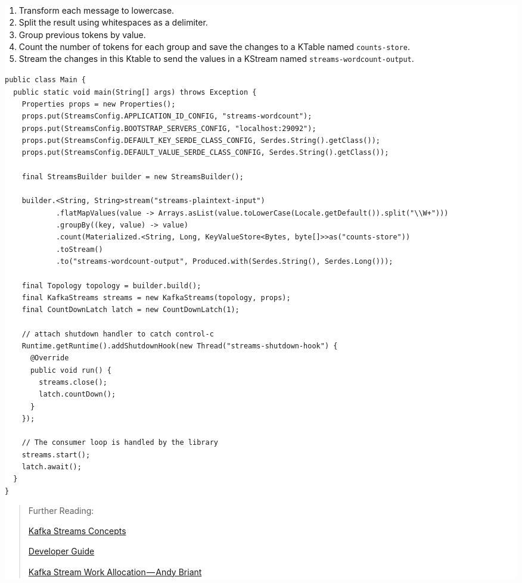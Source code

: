 1.  Transform each message to lowercase.
1.  Split the result using whitespaces as a delimiter.
1.  Group previous tokens by value.
1.  Count the number of tokens for each group and save the changes to a KTable named `counts-store`.
1.  Stream the changes in this Ktable to send the values in a KStream named `streams-wordcount-output`.

```
public class Main {
  public static void main(String[] args) throws Exception {
    Properties props = new Properties();
    props.put(StreamsConfig.APPLICATION_ID_CONFIG, "streams-wordcount");
    props.put(StreamsConfig.BOOTSTRAP_SERVERS_CONFIG, "localhost:29092");
    props.put(StreamsConfig.DEFAULT_KEY_SERDE_CLASS_CONFIG, Serdes.String().getClass());
    props.put(StreamsConfig.DEFAULT_VALUE_SERDE_CLASS_CONFIG, Serdes.String().getClass());

    final StreamsBuilder builder = new StreamsBuilder();

    builder.<String, String>stream("streams-plaintext-input")
            .flatMapValues(value -> Arrays.asList(value.toLowerCase(Locale.getDefault()).split("\\W+")))
            .groupBy((key, value) -> value)
            .count(Materialized.<String, Long, KeyValueStore<Bytes, byte[]>>as("counts-store"))
            .toStream()
            .to("streams-wordcount-output", Produced.with(Serdes.String(), Serdes.Long()));

    final Topology topology = builder.build();
    final KafkaStreams streams = new KafkaStreams(topology, props);
    final CountDownLatch latch = new CountDownLatch(1);

    // attach shutdown handler to catch control-c
    Runtime.getRuntime().addShutdownHook(new Thread("streams-shutdown-hook") {
      @Override
      public void run() {
        streams.close();
        latch.countDown();
      }
    });

    // The consumer loop is handled by the library
    streams.start();
    latch.await();
  }
}
```

> Further Reading:
>
> [Kafka Streams Concepts](https://docs.confluent.io/platform/current/streams/concepts.html)
>
> [Developer Guide](https://docs.confluent.io/platform/current/streams/developer-guide/write-streams.html)
>
> [Kafka Stream Work Allocation — Andy Briant](https://medium.com/@andy.bryant/kafka-streams-work-allocation-4f31c24753cc)
